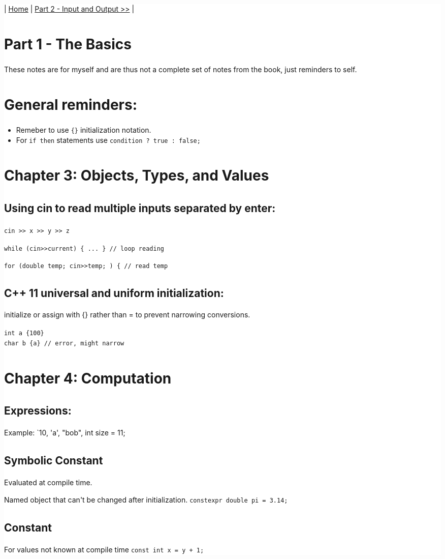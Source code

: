 
 | [Home](index.md) | [Part 2 - Input and Output >>](part2.md) | 


Part 1 - The Basics
===

These notes are for myself and are thus not a complete set of notes from the book, just reminders to self.

# General reminders:
- Remeber to use `{}` initialization notation.
- For `if then` statements use `condition ? true : false;`


# Chapter 3: Objects, Types, and Values


## Using cin to read multiple inputs separated by enter:

`cin >> x >> y >> z`

`while (cin>>current) { ... } // loop reading`

`for (double temp; cin>>temp; ) { // read temp`

## C++ 11 universal and uniform initialization:
initialize or assign with {} rather than = to prevent narrowing conversions.
```
int a {100}
char b {a} // error, might narrow
```

# Chapter 4: Computation


## Expressions:


Example: `10, 'a', "bob", int size = 11;

## Symbolic Constant
Evaluated at compile time. 

Named object that can't be changed after initialization.
`constexpr double pi = 3.14;`

## Constant
For values not known at compile time
`const int x = y + 1;`

